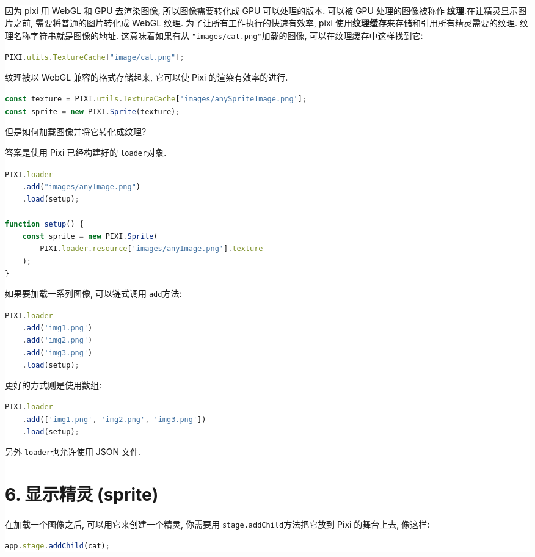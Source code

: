 因为 pixi 用 WebGL 和 GPU 去渲染图像, 所以图像需要转化成 GPU 可以处理的版本. 可以被 GPU 处理的图像被称作 **纹理**.在让精灵显示图片之前, 需要将普通的图片转化成 WebGL 纹理. 为了让所有工作执行的快速有效率, pixi 使用**纹理缓存**来存储和引用所有精灵需要的纹理. 纹理名称字符串就是图像的地址. 这意味着如果有从 `"images/cat.png"`加载的图像, 可以在纹理缓存中这样找到它:

```js
PIXI.utils.TextureCache["image/cat.png"];
```

纹理被以 WebGL 兼容的格式存储起来, 它可以使 Pixi 的渲染有效率的进行.

```js
const texture = PIXI.utils.TextureCache['images/anySpriteImage.png'];
const sprite = new PIXI.Sprite(texture);
```

但是如何加载图像并将它转化成纹理?

答案是使用 Pixi 已经构建好的 `loader`对象.

```js
PIXI.loader
	.add("images/anyImage.png")
	.load(setup);

function setup() {
    const sprite = new PIXI.Sprite(
    	PIXI.loader.resource['images/anyImage.png'].texture
    );
}
```

如果要加载一系列图像, 可以链式调用 `add`方法:

```js
PIXI.loader
	.add('img1.png')
	.add('img2.png')
	.add('img3.png')
	.load(setup);
```

更好的方式则是使用数组:

```js
PIXI.loader
	.add(['img1.png', 'img2.png', 'img3.png'])
	.load(setup);
```

另外 `loader`也允许使用 JSON 文件.

# 6. 显示精灵 (sprite)

在加载一个图像之后, 可以用它来创建一个精灵, 你需要用 `stage.addChild`方法把它放到 Pixi 的舞台上去, 像这样:

```js
app.stage.addChild(cat);
```
